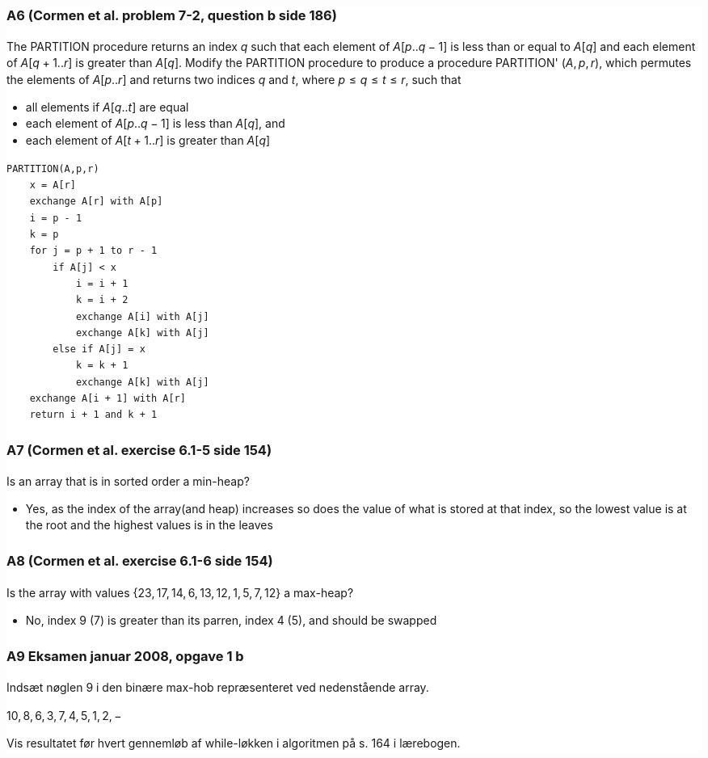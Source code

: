 ### A6 (Cormen et al. problem 7-2, question b side 186)

The PARTITION procedure returns an index $q$ such that each element of
$A[p..q-1]$ is less than or equal to $A[q]$ and each element of $A[q+1..r]$
is greater than $A[q]$. Modify the PARTITION procedure to produce a procedure
PARTITION'
($A,p,r$), which permutes the elements of $A[p..r]$ and returns two
indices $q$ and $t$, where $p \le q \le t \le r$, such that

- all elements if $A[q..t]$ are equal
- each element of $A[p..q-1]$ is less than $A[q]$, and
- each element of $A[t+1..r]$ is greater than $A[q]$

```text
PARTITION(A,p,r)
    x = A[r]
    exchange A[r] with A[p]
    i = p - 1
    k = p
    for j = p + 1 to r - 1
        if A[j] < x
            i = i + 1
            k = i + 2
            exchange A[i] with A[j]
            exchange A[k] with A[j]
        else if A[j] = x
            k = k + 1
            exchange A[k] with A[j]
    exchange A[i + 1] with A[r]
    return i + 1 and k + 1
```

### A7 (Cormen et al. exercise 6.1-5 side 154)

Is an array that is in sorted order a min-heap?

- Yes, as the index of the array(and heap) increases so does the value of what is stored at that index, so the lowest value is at the root and the highest values is in the leaves

### A8 (Cormen et al. exercise 6.1-6 side 154)

Is the array with values $\{23,17,14,6,13,12,1,5,7,12\}$ a max-heap?

- No, index 9 (7) is greater than its parren, index 4 (5), and should be swapped

### A9 Eksamen januar 2008, opgave 1 b

Indsæt nøglen $9$ i den binære max-hob repræsenteret
ved nedenstående array.

$10,8,6,3,7,4,5,1,2,-$

Vis resultatet før hvert gennemløb af while-løkken i algoritmen på s. 164 i
lærebogen.
